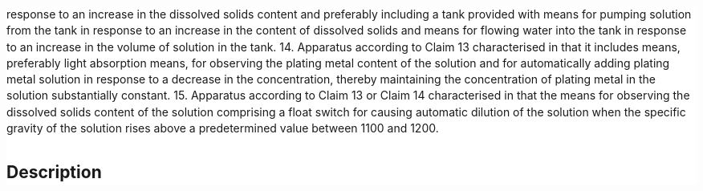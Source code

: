 response to an increase in the dissolved solids content and preferably including a tank provided with means for pumping solution from the tank in response to an increase in the content of dissolved solids and means for flowing water into the tank in response to an increase in the volume of solution in the tank. 14. Apparatus according to Claim 13 characterised in that it includes means, preferably light absorption means, for observing the plating metal content of the solution and for automatically adding plating metal solution in response to a decrease in the concentration, thereby maintaining the concentration of plating metal in the solution substantially constant. 15. Apparatus according to Claim 13 or Claim 14 characterised in that the means for observing the dissolved solids content of the solution comprising a float switch for causing automatic dilution of the solution when the specific gravity of the solution rises above a predetermined value between 1100 and 1200.

## Description